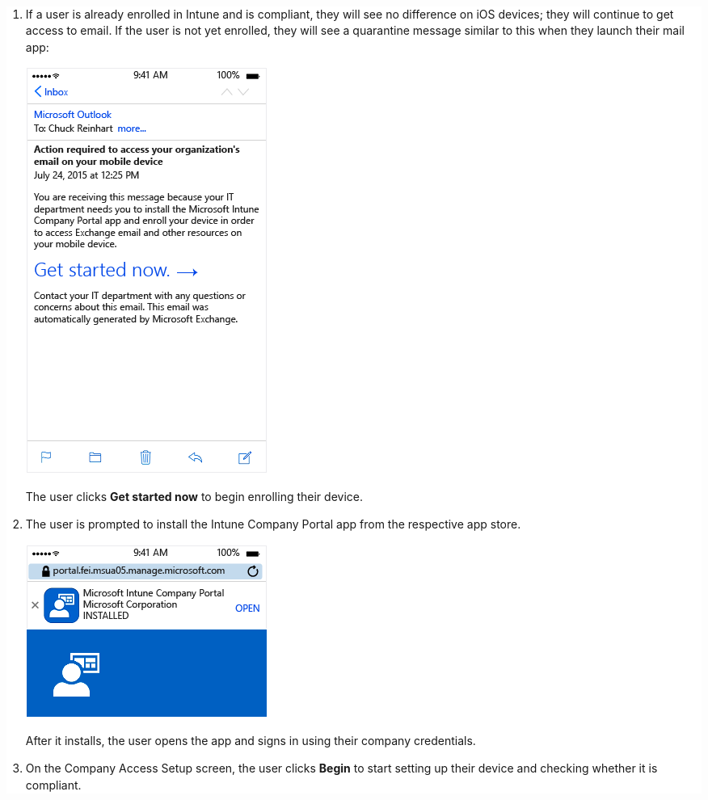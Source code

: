 1.  If a user is already enrolled in Intune and is compliant, they will see no difference on iOS devices; they will continue to get access to email. If the user is not yet enrolled, they will see a quarantine message similar to this when they launch their mail app:

    ![](../Image/CA_EUX/EUX_iOS_GetStarted.PNG)

    The user clicks **Get started now** to begin enrolling their device.

2.  The user is prompted to install the Intune Company Portal app from the respective app store.

    ![](../Image/CA_EUX/EUX_iOS_intuneCompanyPortal.png)

    After it installs, the user opens the app and signs in using their company credentials.

3.  On the Company Access Setup screen, the user clicks **Begin** to start setting up their device and checking whether it is compliant.
